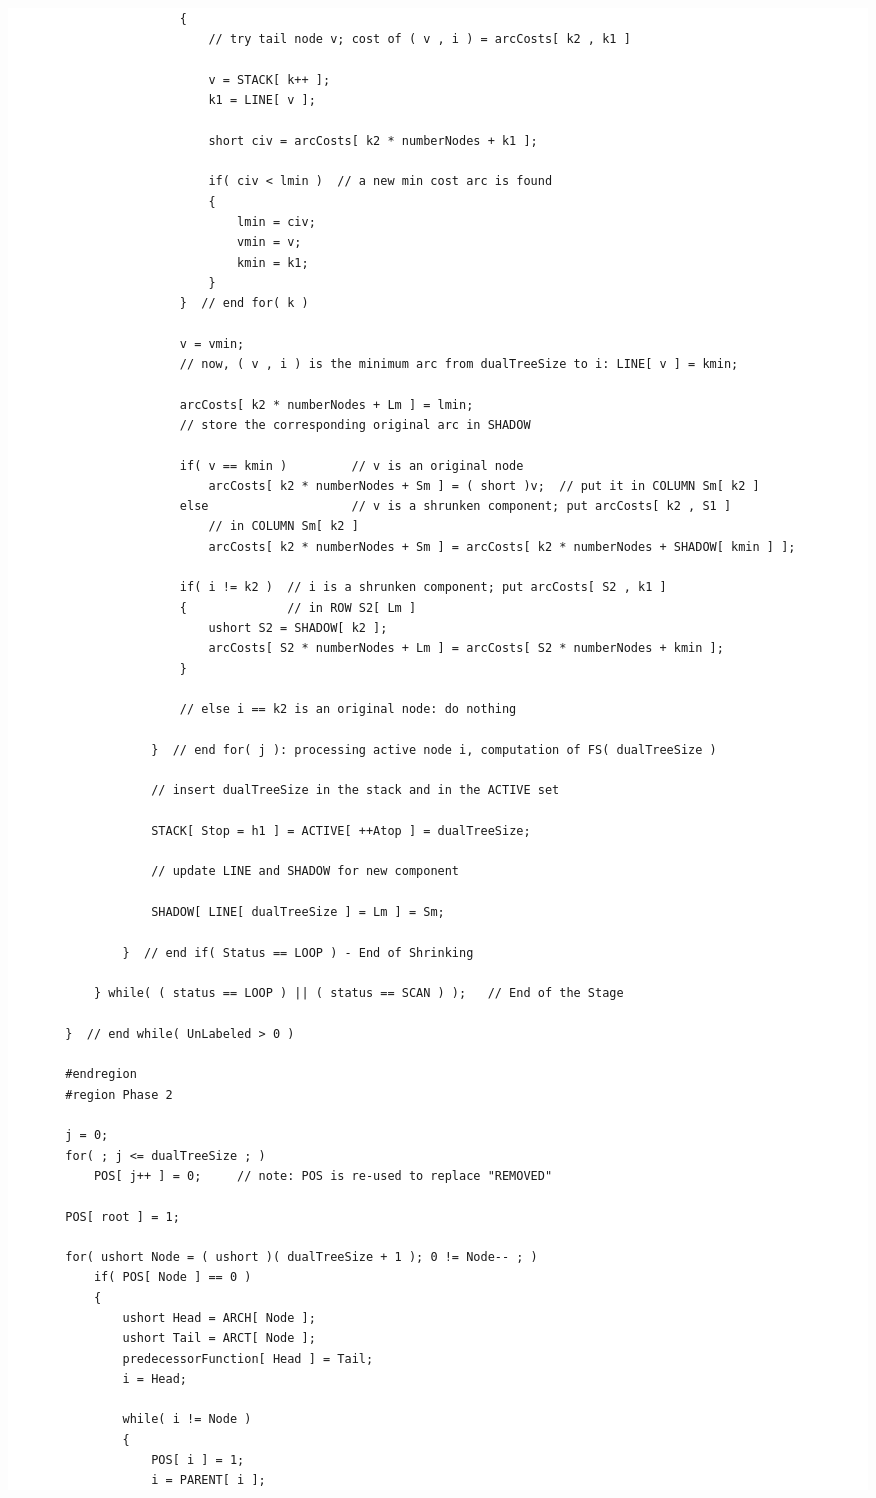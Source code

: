 							{
								// try tail node v; cost of ( v , i ) = arcCosts[ k2 , k1 ] 

								v = STACK[ k++ ];
								k1 = LINE[ v ];

								short civ = arcCosts[ k2 * numberNodes + k1 ];

								if( civ < lmin )  // a new min cost arc is found
								{
									lmin = civ; 
									vmin = v; 
									kmin = k1;
								}
							}  // end for( k )

							v = vmin;
							// now, ( v , i ) is the minimum arc from dualTreeSize to i: LINE[ v ] = kmin; 

							arcCosts[ k2 * numberNodes + Lm ] = lmin; 
							// store the corresponding original arc in SHADOW

							if( v == kmin )         // v is an original node
								arcCosts[ k2 * numberNodes + Sm ] = ( short )v;  // put it in COLUMN Sm[ k2 ]
							else                    // v is a shrunken component; put arcCosts[ k2 , S1 ]
								// in COLUMN Sm[ k2 ]
								arcCosts[ k2 * numberNodes + Sm ] = arcCosts[ k2 * numberNodes + SHADOW[ kmin ] ];

							if( i != k2 )  // i is a shrunken component; put arcCosts[ S2 , k1 ]
							{              // in ROW S2[ Lm ]
								ushort S2 = SHADOW[ k2 ];
								arcCosts[ S2 * numberNodes + Lm ] = arcCosts[ S2 * numberNodes + kmin ];
							}

							// else i == k2 is an original node: do nothing

						}  // end for( j ): processing active node i, computation of FS( dualTreeSize )

						// insert dualTreeSize in the stack and in the ACTIVE set

						STACK[ Stop = h1 ] = ACTIVE[ ++Atop ] = dualTreeSize;

						// update LINE and SHADOW for new component

						SHADOW[ LINE[ dualTreeSize ] = Lm ] = Sm;

					}  // end if( Status == LOOP ) - End of Shrinking

				} while( ( status == LOOP ) || ( status == SCAN ) );   // End of the Stage

			}  // end while( UnLabeled > 0 )

			#endregion
			#region Phase 2 

			j = 0;
			for( ; j <= dualTreeSize ; ) 
				POS[ j++ ] = 0;     // note: POS is re-used to replace "REMOVED"

			POS[ root ] = 1;

			for( ushort Node = ( ushort )( dualTreeSize + 1 ); 0 != Node-- ; )
				if( POS[ Node ] == 0 )
				{
					ushort Head = ARCH[ Node ];
					ushort Tail = ARCT[ Node ];
					predecessorFunction[ Head ] = Tail;
					i = Head;

					while( i != Node )
					{
						POS[ i ] = 1;
						i = PARENT[ i ];